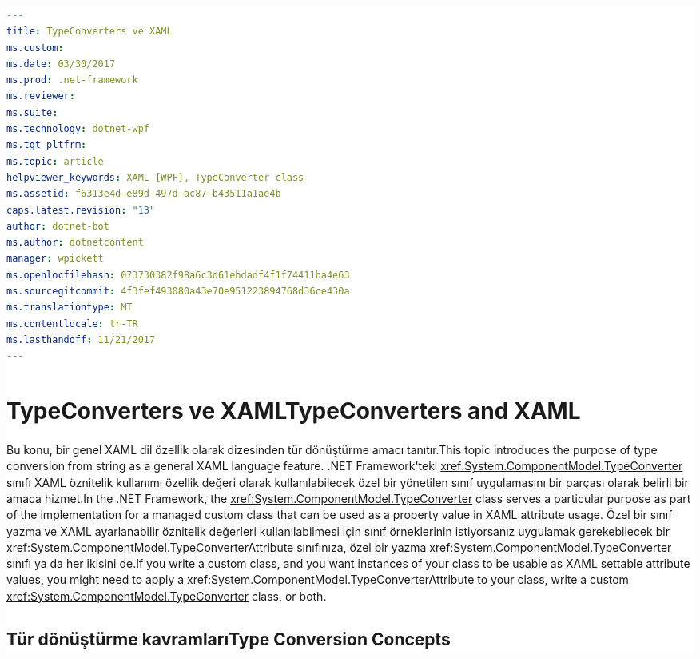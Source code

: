 ```yaml
---
title: TypeConverters ve XAML
ms.custom: 
ms.date: 03/30/2017
ms.prod: .net-framework
ms.reviewer: 
ms.suite: 
ms.technology: dotnet-wpf
ms.tgt_pltfrm: 
ms.topic: article
helpviewer_keywords: XAML [WPF], TypeConverter class
ms.assetid: f6313e4d-e89d-497d-ac87-b43511a1ae4b
caps.latest.revision: "13"
author: dotnet-bot
ms.author: dotnetcontent
manager: wpickett
ms.openlocfilehash: 073730382f98a6c3d61ebdadf4f1f74411ba4e63
ms.sourcegitcommit: 4f3fef493080a43e70e951223894768d36ce430a
ms.translationtype: MT
ms.contentlocale: tr-TR
ms.lasthandoff: 11/21/2017
---
```

# <a name="typeconverters-and-xaml"></a><span data-ttu-id="7f4cd-102">TypeConverters ve XAML</span><span class="sxs-lookup"><span data-stu-id="7f4cd-102">TypeConverters and XAML</span></span>
<span data-ttu-id="7f4cd-103">Bu konu, bir genel XAML dil özellik olarak dizesinden tür dönüştürme amacı tanıtır.</span><span class="sxs-lookup"><span data-stu-id="7f4cd-103">This topic introduces the purpose of type conversion from string as a general XAML language feature.</span></span> <span data-ttu-id="7f4cd-104">.NET Framework'teki <xref:System.ComponentModel.TypeConverter> sınıfı XAML öznitelik kullanımı özellik değeri olarak kullanılabilecek özel bir yönetilen sınıf uygulamasını bir parçası olarak belirli bir amaca hizmet.</span><span class="sxs-lookup"><span data-stu-id="7f4cd-104">In the .NET Framework, the <xref:System.ComponentModel.TypeConverter> class serves a particular purpose as part of the implementation for a managed custom class that can be used as a property value in XAML attribute usage.</span></span> <span data-ttu-id="7f4cd-105">Özel bir sınıf yazma ve XAML ayarlanabilir öznitelik değerleri kullanılabilmesi için sınıf örneklerinin istiyorsanız uygulamak gerekebilecek bir <xref:System.ComponentModel.TypeConverterAttribute> sınıfınıza, özel bir yazma <xref:System.ComponentModel.TypeConverter> sınıfı ya da her ikisini de.</span><span class="sxs-lookup"><span data-stu-id="7f4cd-105">If you write a custom class, and you want instances of your class to be usable as XAML settable attribute values, you might need to apply a <xref:System.ComponentModel.TypeConverterAttribute> to your class, write a custom <xref:System.ComponentModel.TypeConverter> class, or both.</span></span>  
  

  
## <a name="type-conversion-concepts"></a><span data-ttu-id="7f4cd-106">Tür dönüştürme kavramları</span><span class="sxs-lookup"><span data-stu-id="7f4cd-106">Type Conversion Concepts</span></span>  
  
